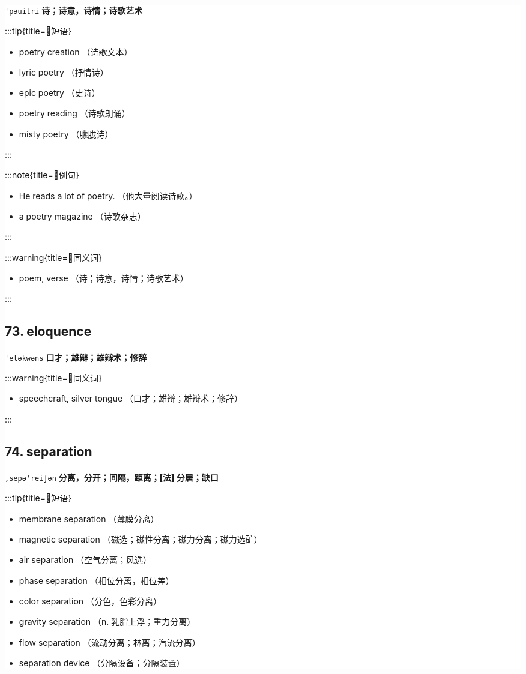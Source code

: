 `'pəuitri`  **诗；诗意，诗情；诗歌艺术**

:::tip{title=🤩短语}

- poetry creation （诗歌文本）

- lyric poetry （抒情诗）

- epic poetry （史诗）

- poetry reading （诗歌朗诵）

- misty poetry （朦胧诗）

:::

:::note{title=🎤例句}

- He reads a lot of poetry. （他大量阅读诗歌。）

- a poetry magazine （诗歌杂志）

:::

:::warning{title=🤔同义词}

- poem, verse （诗；诗意，诗情；诗歌艺术）

:::


## 73. eloquence

`'eləkwəns`  **口才；雄辩；雄辩术；修辞**

:::warning{title=🤔同义词}

- speechcraft, silver tongue （口才；雄辩；雄辩术；修辞）

:::


## 74. separation

`,sepə'reiʃən`  **分离，分开；间隔，距离；[法] 分居；缺口**

:::tip{title=🤩短语}

- membrane separation （薄膜分离）

- magnetic separation （磁选；磁性分离；磁力分离；磁力选矿）

- air separation （空气分离；风选）

- phase separation （相位分离，相位差）

- color separation （分色，色彩分离）

- gravity separation （n. 乳脂上浮；重力分离）

- flow separation （流动分离；林离；汽流分离）

- separation device （分隔设备；分隔装置）
